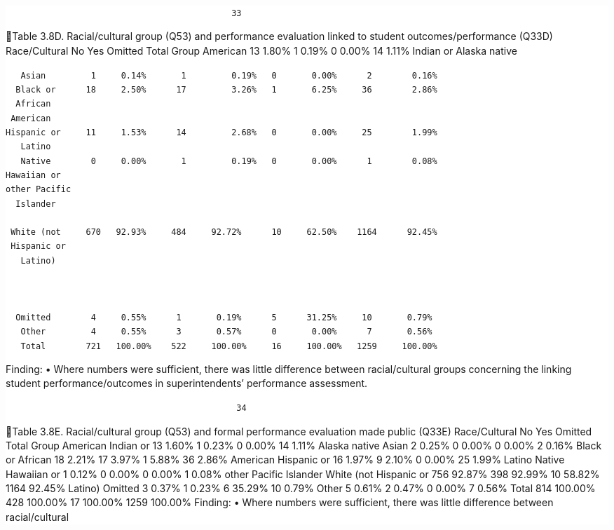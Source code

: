 

                                                 33
Table 3.8D. Racial/cultural group (Q53) and performance evaluation linked to
             student outcomes/performance (Q33D)
    Race/Cultural         No               Yes                Omitted            Total
        Group
      American      13     1.80%       1         0.19%   0       0.00%     14        1.11%
      Indian or
    Alaska native

       Asian         1     0.14%       1         0.19%   0       0.00%      2        0.16%
      Black or      18     2.50%      17         3.26%   1       6.25%     36        2.86%
      African
     American
    Hispanic or     11     1.53%      14         2.68%   0       0.00%     25        1.99%
       Latino
       Native        0     0.00%       1         0.19%   0       0.00%      1        0.08%
    Hawaiian or
    other Pacific
      Islander

     White (not     670   92.93%     484     92.72%      10     62.50%    1164      92.45%
     Hispanic or
       Latino)



      Omitted        4     0.55%      1       0.19%      5      31.25%     10       0.79%
       Other         4     0.55%      3       0.57%      0       0.00%      7       0.56%
       Total        721   100.00%    522     100.00%     16     100.00%   1259     100.00%
Finding:
•   Where numbers were sufficient, there was little difference between racial/cultural groups
    concerning the linking student performance/outcomes in superintendents’ performance
    assessment.




                                                  34
Table 3.8E. Racial/cultural group (Q53) and formal performance evaluation
            made public (Q33E)
      Race/Cultural
                                No                      Yes             Omitted               Total
         Group
        American
        Indian or          13        1.60%          1         0.23%     0      0.00%    14            1.11%
      Alaska native
          Asian             2        0.25%          0         0.00%     0      0.00%      2           0.16%
         Black or
         African           18        2.21%      17            3.97%     1      5.88%    36            2.86%
        American
       Hispanic or
                           16        1.97%          9         2.10%     0      0.00%    25            1.99%
         Latino
          Native
       Hawaiian or
                            1        0.12%          0         0.00%     0      0.00%     1            0.08%
       other Pacific
         Islander
       White (not
       Hispanic or        756    92.87%        398        92.99%       10    58.82%    1164      92.45%
         Latino)
        Omitted             3   0.37%            1   0.23%              6     35.29%     10       0.79%
          Other             5   0.61%            2   0.47%              0      0.00%      7       0.56%
          Total           814 100.00%          428 100.00%             17    100.00%   1259     100.00%
Finding:
•   Where numbers were sufficient, there was little difference between racial/cultural
